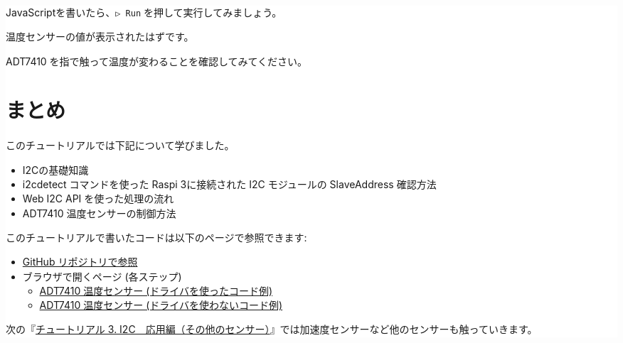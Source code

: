JavaScriptを書いたら、`▷ Run` を押して実行してみましょう。

温度センサーの値が表示されたはずです。

ADT7410 を指で触って温度が変わることを確認してみてください。

# まとめ

このチュートリアルでは下記について学びました。

* I2Cの基礎知識
* i2cdetect コマンドを使った Raspi 3に接続された I2C モジュールの SlaveAddress 確認方法
* Web I2C API を使った処理の流れ
* ADT7410 温度センサーの制御方法

このチュートリアルで書いたコードは以下のページで参照できます:

* [GitHub リポジトリで参照](https://github.com/chirimen-oh/tutorials/tree/master/raspi3/examples/section2)
* ブラウザで開くページ (各ステップ)
  * [ADT7410 温度センサー (ドライバを使ったコード例)](https://tutorial.chirimen.org/raspi3/examples/section2/s2_1.html)
  * [ADT7410 温度センサー (ドライバを使わないコード例)](https://tutorial.chirimen.org/raspi3/examples/section2/s2_2.html)


次の『[チュートリアル 3. I2C　応用編（その他のセンサー）](section3.md)』では加速度センサーなど他のセンサーも触っていきます。

